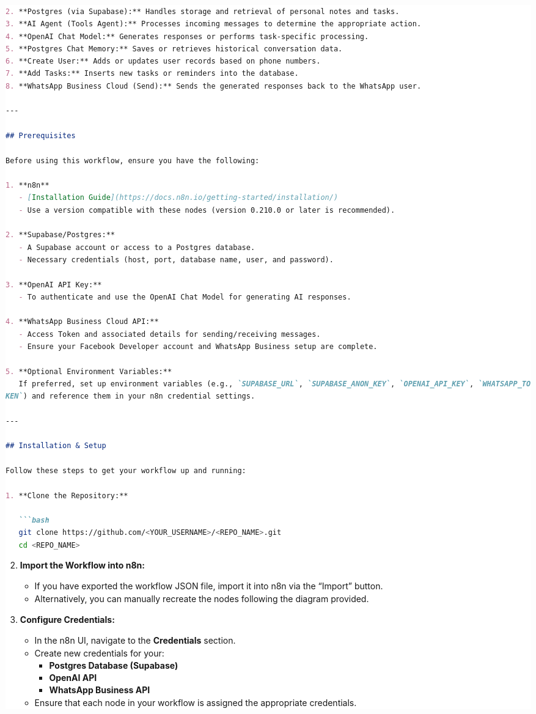 ```markdown
2. **Postgres (via Supabase):** Handles storage and retrieval of personal notes and tasks.
3. **AI Agent (Tools Agent):** Processes incoming messages to determine the appropriate action.
4. **OpenAI Chat Model:** Generates responses or performs task-specific processing.
5. **Postgres Chat Memory:** Saves or retrieves historical conversation data.
6. **Create User:** Adds or updates user records based on phone numbers.
7. **Add Tasks:** Inserts new tasks or reminders into the database.
8. **WhatsApp Business Cloud (Send):** Sends the generated responses back to the WhatsApp user.

---

## Prerequisites

Before using this workflow, ensure you have the following:

1. **n8n**  
   - [Installation Guide](https://docs.n8n.io/getting-started/installation/)  
   - Use a version compatible with these nodes (version 0.210.0 or later is recommended).

2. **Supabase/Postgres:**  
   - A Supabase account or access to a Postgres database.  
   - Necessary credentials (host, port, database name, user, and password).

3. **OpenAI API Key:**  
   - To authenticate and use the OpenAI Chat Model for generating AI responses.

4. **WhatsApp Business Cloud API:**  
   - Access Token and associated details for sending/receiving messages.
   - Ensure your Facebook Developer account and WhatsApp Business setup are complete.

5. **Optional Environment Variables:**  
   If preferred, set up environment variables (e.g., `SUPABASE_URL`, `SUPABASE_ANON_KEY`, `OPENAI_API_KEY`, `WHATSAPP_TOKEN`) and reference them in your n8n credential settings.

---

## Installation & Setup

Follow these steps to get your workflow up and running:

1. **Clone the Repository:**

   ```bash
   git clone https://github.com/<YOUR_USERNAME>/<REPO_NAME>.git
   cd <REPO_NAME>
   ```

2. **Import the Workflow into n8n:**
   - If you have exported the workflow JSON file, import it into n8n via the “Import” button.
   - Alternatively, you can manually recreate the nodes following the diagram provided.

3. **Configure Credentials:**
   - In the n8n UI, navigate to the **Credentials** section.
   - Create new credentials for your:
     - **Postgres Database (Supabase)**
     - **OpenAI API**
     - **WhatsApp Business API**
   - Ensure that each node in your workflow is assigned the appropriate credentials.

